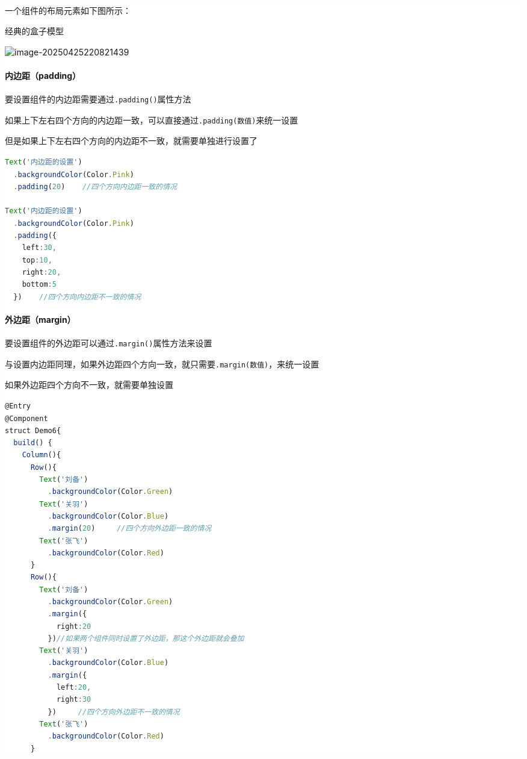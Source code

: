 一个组件的布局元素如下图所示：

经典的盒子模型

![image-20250425220821439](./pictures/image-20250425220821439.png)

#### 内边距（padding）

要设置组件的内边距需要通过`.padding()`属性方法

如果上下左右四个方向的内边距一致，可以直接通过`.padding(数值)`来统一设置

但是如果上下左右四个方向的内边距不一致，就需要单独进行设置了

```ts
Text('内边距的设置')
  .backgroundColor(Color.Pink)
  .padding(20)    //四个方向内边距一致的情况

Text('内边距的设置')
  .backgroundColor(Color.Pink)
  .padding({
    left:30,
    top:10,
    right:20,
    bottom:5
  })    //四个方向内边距不一致的情况
```



#### 外边距（margin）

要设置组件的外边距可以通过`.margin()`属性方法来设置

与设置内边距同理，如果外边距四个方向一致，就只需要`.margin(数值)`，来统一设置

如果外边距四个方向不一致，就需要单独设置

```ts
@Entry
@Component
struct Demo6{
  build() {
    Column(){
      Row(){
        Text('刘备')
          .backgroundColor(Color.Green)
        Text('关羽')
          .backgroundColor(Color.Blue)
          .margin(20)     //四个方向外边距一致的情况
        Text('张飞')
          .backgroundColor(Color.Red)
      }
      Row(){
        Text('刘备')
          .backgroundColor(Color.Green)
          .margin({
            right:20
          })//如果两个组件同时设置了外边距，那这个外边距就会叠加
        Text('关羽')
          .backgroundColor(Color.Blue)
          .margin({
            left:20,
            right:30
          })     //四个方向外边距不一致的情况
        Text('张飞')
          .backgroundColor(Color.Red)
      }
```